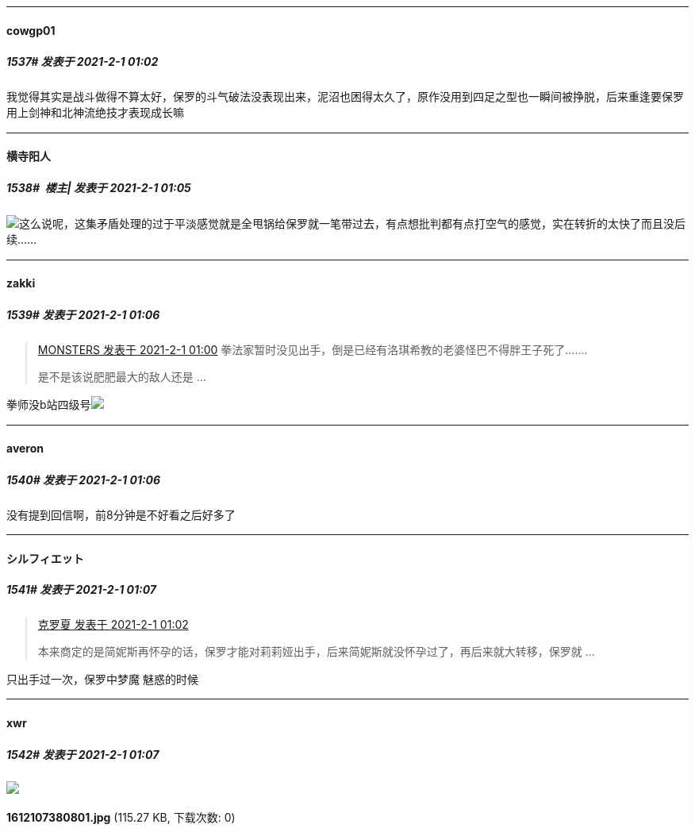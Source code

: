 *****

####  cowgp01  
##### 1537#       发表于 2021-2-1 01:02

我觉得其实是战斗做得不算太好，保罗的斗气破法没表现出来，泥沼也困得太久了，原作没用到四足之型也一瞬间被挣脱，后来重逢要保罗用上剑神和北神流绝技才表现成长嘛

*****

####  横寺阳人  
##### 1538#         楼主| 发表于 2021-2-1 01:05

<img src="https://static.saraba1st.com/image/smiley/face2017/009.gif" referrerpolicy="no-referrer">这么说呢，这集矛盾处理的过于平淡感觉就是全甩锅给保罗就一笔带过去，有点想批判都有点打空气的感觉，实在转折的太快了而且没后续……

*****

####  zakki  
##### 1539#       发表于 2021-2-1 01:06

<blockquote><a href="httphttps://bbs.saraba1st.com/2b/forum.php?mod=redirect&amp;goto=findpost&amp;pid=50202947&amp;ptid=1860168" target="_blank">MONSTERS 发表于 2021-2-1 01:00</a>
拳法家暂时没见出手，倒是已经有洛琪希教的老婆怪巴不得胖王子死了.......

是不是该说肥肥最大的敌人还是 ...</blockquote>
拳师没b站四级号<img src="https://static.saraba1st.com/image/smiley/face2017/068.png" referrerpolicy="no-referrer">

*****

####  averon  
##### 1540#       发表于 2021-2-1 01:06

没有提到回信啊，前8分钟是不好看之后好多了

*****

####  シルフィエット  
##### 1541#       发表于 2021-2-1 01:07

<blockquote><a href="httphttps://bbs.saraba1st.com/2b/forum.php?mod=redirect&amp;goto=findpost&amp;pid=50202958&amp;ptid=1860168" target="_blank">克罗夏 发表于 2021-2-1 01:02</a>

本来商定的是简妮斯再怀孕的话，保罗才能对莉莉娅出手，后来简妮斯就没怀孕过了，再后来就大转移，保罗就 ...</blockquote>
只出手过一次，保罗中梦魔 魅惑的时候

*****

####  xwr  
##### 1542#       发表于 2021-2-1 01:07

<img src="https://img.saraba1st.com/forum/202102/01/010643z5olx5u66xxhu5nf.jpg" referrerpolicy="no-referrer">

<strong>1612107380801.jpg</strong> (115.27 KB, 下载次数: 0)
